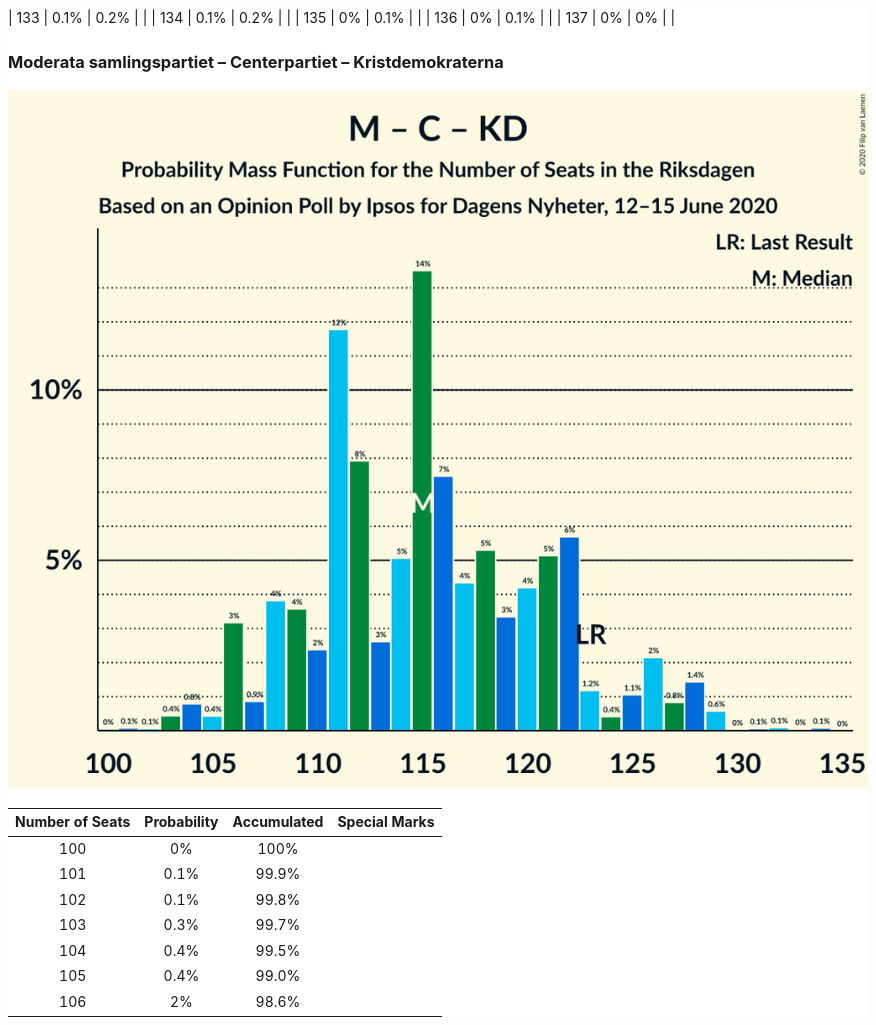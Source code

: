 | 133 | 0.1% | 0.2% |  |
| 134 | 0.1% | 0.2% |  |
| 135 | 0% | 0.1% |  |
| 136 | 0% | 0.1% |  |
| 137 | 0% | 0% |  |

### Moderata samlingspartiet – Centerpartiet – Kristdemokraterna

![Graph with seats probability mass function not yet produced](2020-06-15-Ipsos-coalitions-seats-pmf-m–c–kd.png "Seats Probability Mass Function")

| Number of Seats | Probability | Accumulated | Special Marks |
|:---------------:|:-----------:|:-----------:|:-------------:|
| 100 | 0% | 100% |  |
| 101 | 0.1% | 99.9% |  |
| 102 | 0.1% | 99.8% |  |
| 103 | 0.3% | 99.7% |  |
| 104 | 0.4% | 99.5% |  |
| 105 | 0.4% | 99.0% |  |
| 106 | 2% | 98.6% |  |